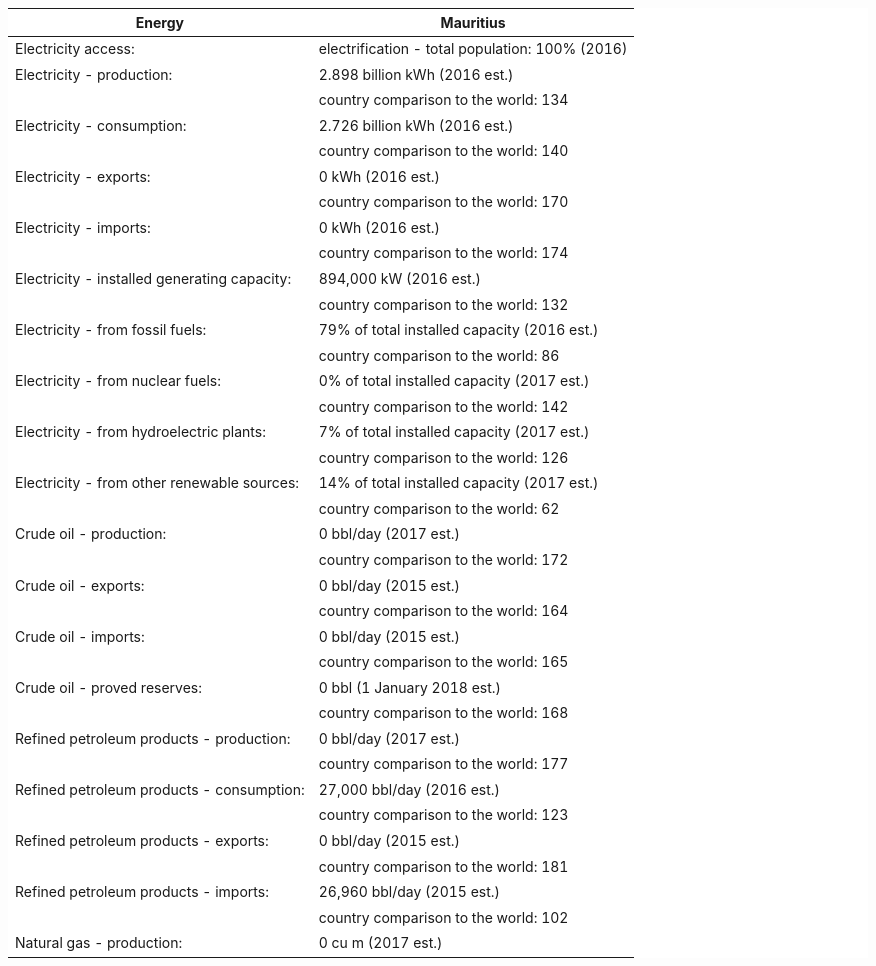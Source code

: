 | Energy | Mauritius |
| --- | --- |
| Electricity access: | electrification - total population: 100% (2016) |
| Electricity - production: | 2.898 billion kWh (2016 est.) |
| | country comparison to the world: 134 |
| Electricity - consumption: | 2.726 billion kWh (2016 est.) |
| | country comparison to the world: 140 |
| Electricity - exports: | 0 kWh (2016 est.) |
| | country comparison to the world: 170 |
| Electricity - imports: | 0 kWh (2016 est.) |
| | country comparison to the world: 174 |
| Electricity - installed generating capacity: | 894,000 kW (2016 est.) |
| | country comparison to the world: 132 |
| Electricity - from fossil fuels: | 79% of total installed capacity (2016 est.) |
| | country comparison to the world: 86 |
| Electricity - from nuclear fuels: | 0% of total installed capacity (2017 est.) |
| | country comparison to the world: 142 |
| Electricity - from hydroelectric plants: | 7% of total installed capacity (2017 est.) |
| | country comparison to the world: 126 |
| Electricity - from other renewable sources: | 14% of total installed capacity (2017 est.) |
| | country comparison to the world: 62 |
| Crude oil - production: | 0 bbl/day (2017 est.) |
| | country comparison to the world: 172 |
| Crude oil - exports: | 0 bbl/day (2015 est.) |
| | country comparison to the world: 164 |
| Crude oil - imports: | 0 bbl/day (2015 est.) |
| | country comparison to the world: 165 |
| Crude oil - proved reserves: | 0 bbl (1 January 2018 est.) |
| | country comparison to the world: 168 |
| Refined petroleum products - production: | 0 bbl/day (2017 est.) |
| | country comparison to the world: 177 |
| Refined petroleum products - consumption: | 27,000 bbl/day (2016 est.) |
| | country comparison to the world: 123 |
| Refined petroleum products - exports: | 0 bbl/day (2015 est.) |
| | country comparison to the world: 181 |
| Refined petroleum products - imports: | 26,960 bbl/day (2015 est.) |
| | country comparison to the world: 102 |
| Natural gas - production: | 0 cu m (2017 est.) |